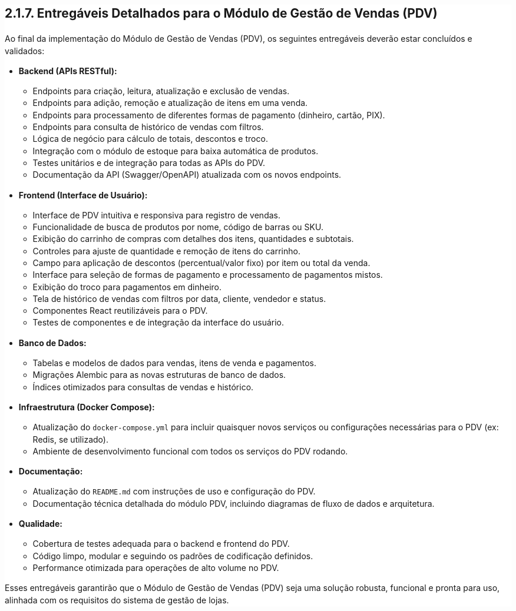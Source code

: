 


## 2.1.7. Entregáveis Detalhados para o Módulo de Gestão de Vendas (PDV)

Ao final da implementação do Módulo de Gestão de Vendas (PDV), os seguintes entregáveis deverão estar concluídos e validados:

*   **Backend (APIs RESTful):**
    *   Endpoints para criação, leitura, atualização e exclusão de vendas.
    *   Endpoints para adição, remoção e atualização de itens em uma venda.
    *   Endpoints para processamento de diferentes formas de pagamento (dinheiro, cartão, PIX).
    *   Endpoints para consulta de histórico de vendas com filtros.
    *   Lógica de negócio para cálculo de totais, descontos e troco.
    *   Integração com o módulo de estoque para baixa automática de produtos.
    *   Testes unitários e de integração para todas as APIs do PDV.
    *   Documentação da API (Swagger/OpenAPI) atualizada com os novos endpoints.

*   **Frontend (Interface de Usuário):**
    *   Interface de PDV intuitiva e responsiva para registro de vendas.
    *   Funcionalidade de busca de produtos por nome, código de barras ou SKU.
    *   Exibição do carrinho de compras com detalhes dos itens, quantidades e subtotais.
    *   Controles para ajuste de quantidade e remoção de itens do carrinho.
    *   Campo para aplicação de descontos (percentual/valor fixo) por item ou total da venda.
    *   Interface para seleção de formas de pagamento e processamento de pagamentos mistos.
    *   Exibição do troco para pagamentos em dinheiro.
    *   Tela de histórico de vendas com filtros por data, cliente, vendedor e status.
    *   Componentes React reutilizáveis para o PDV.
    *   Testes de componentes e de integração da interface do usuário.

*   **Banco de Dados:**
    *   Tabelas e modelos de dados para vendas, itens de venda e pagamentos.
    *   Migrações Alembic para as novas estruturas de banco de dados.
    *   Índices otimizados para consultas de vendas e histórico.

*   **Infraestrutura (Docker Compose):**
    *   Atualização do `docker-compose.yml` para incluir quaisquer novos serviços ou configurações necessárias para o PDV (ex: Redis, se utilizado).
    *   Ambiente de desenvolvimento funcional com todos os serviços do PDV rodando.

*   **Documentação:**
    *   Atualização do `README.md` com instruções de uso e configuração do PDV.
    *   Documentação técnica detalhada do módulo PDV, incluindo diagramas de fluxo de dados e arquitetura.

*   **Qualidade:**
    *   Cobertura de testes adequada para o backend e frontend do PDV.
    *   Código limpo, modular e seguindo os padrões de codificação definidos.
    *   Performance otimizada para operações de alto volume no PDV.

Esses entregáveis garantirão que o Módulo de Gestão de Vendas (PDV) seja uma solução robusta, funcional e pronta para uso, alinhada com os requisitos do sistema de gestão de lojas.

